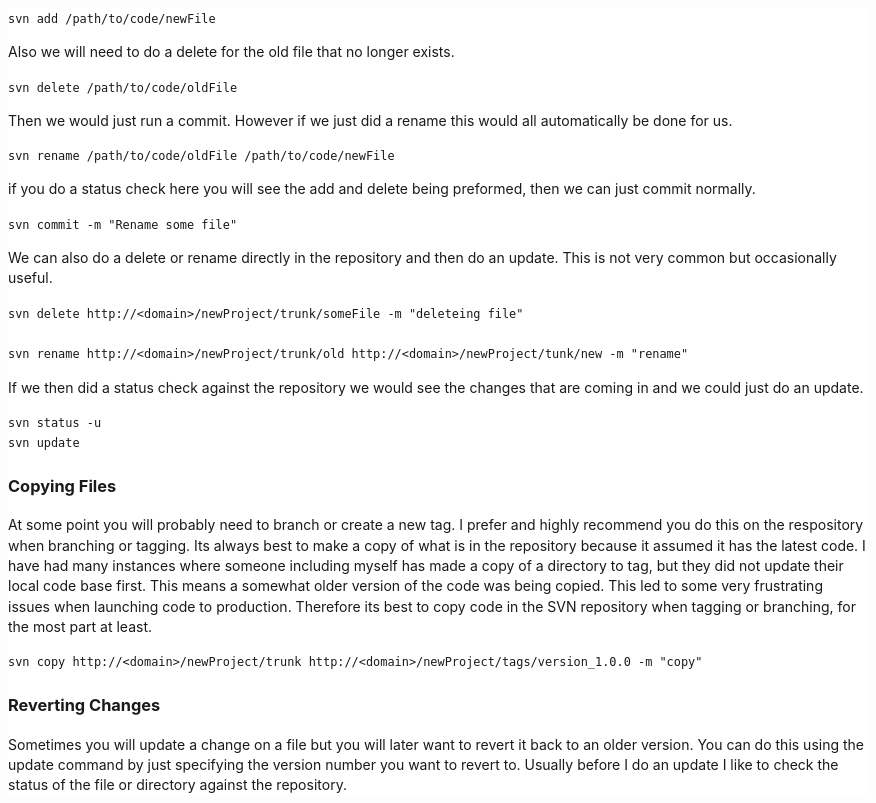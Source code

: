 ~~~
svn add /path/to/code/newFile
~~~

Also we will need to do a delete for the old file that no longer exists.

~~~
svn delete /path/to/code/oldFile
~~~

Then we would just run a commit.  However if we just did a rename this would all automatically be done for us.

~~~
svn rename /path/to/code/oldFile /path/to/code/newFile
~~~

if you do a status check here you will see the add and delete being preformed, then we can just commit normally.

~~~
svn commit -m "Rename some file"
~~~

We can also do a delete or rename directly in the repository and then do an update.  This is not very common but occasionally useful.

~~~
svn delete http://<domain>/newProject/trunk/someFile -m "deleteing file"

svn rename http://<domain>/newProject/trunk/old http://<domain>/newProject/tunk/new -m "rename"
~~~

If we then did a status check against the repository we would see the changes that are coming in and we could just do an update.

~~~
svn status -u
svn update
~~~

### Copying Files

At some point you will probably need to branch or create a new tag.  I prefer and highly recommend you do this on the respository when branching or tagging.  Its always best to make a copy of what is in the repository because it assumed it has the latest code.  I have had many instances where someone including myself has made a copy of a directory to tag, but they did not update their local code base first.  This means a somewhat older version of the code was being copied.  This led to some very frustrating issues when launching code to production.  Therefore its best to copy code in the SVN repository when tagging or branching, for the most part at least.	

~~~
svn copy http://<domain>/newProject/trunk http://<domain>/newProject/tags/version_1.0.0 -m "copy"
~~~

### Reverting Changes

Sometimes you will update a change on a file but you will later want to revert it back to an older version.  You can do this using the update command by just specifying the version number you want to revert to.  Usually before I do an update I like to check the status of the file or directory against the repository.
